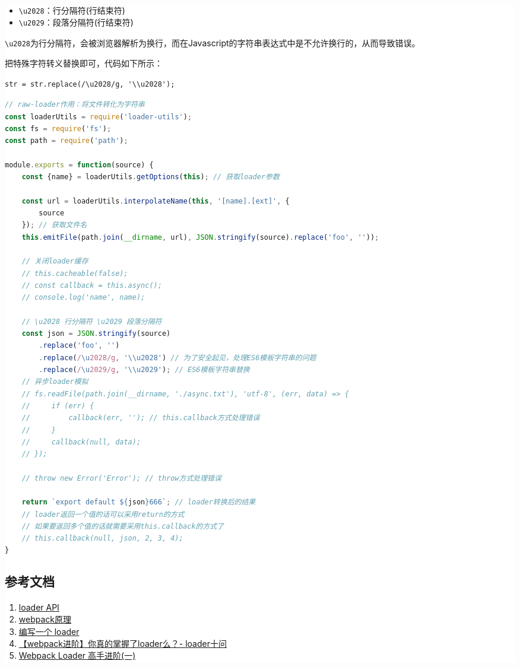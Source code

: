 * `\u2028`：行分隔符(行结束符)
* `\u2029`：段落分隔符(行结束符)

`\u2028`为行分隔符，会被浏览器解析为换行，而在Javascript的字符串表达式中是不允许换行的，从而导致错误。

把特殊字符转义替换即可，代码如下所示：
```
str = str.replace(/\u2028/g, '\\u2028');
```
```js
// raw-loader作用：将文件转化为字符串
const loaderUtils = require('loader-utils');
const fs = require('fs');
const path = require('path');

module.exports = function(source) {
    const {name} = loaderUtils.getOptions(this); // 获取loader参数

    const url = loaderUtils.interpolateName(this, '[name].[ext]', {
        source
    }); // 获取文件名
    this.emitFile(path.join(__dirname, url), JSON.stringify(source).replace('foo', ''));

    // 关闭loader缓存
    // this.cacheable(false);
    // const callback = this.async();
    // console.log('name', name);

    // \u2028 行分隔符 \u2029 段落分隔符
    const json = JSON.stringify(source)
        .replace('foo', '')
        .replace(/\u2028/g, '\\u2028') // 为了安全起见，处理ES6模板字符串的问题
        .replace(/\u2029/g, '\\u2029'); // ES6模板字符串替换
    // 异步loader模拟
    // fs.readFile(path.join(__dirname, './async.txt'), 'utf-8', (err, data) => {
    //     if (err) {
    //         callback(err, ''); // this.callback方式处理错误
    //     }
    //     callback(null, data);
    // });

    // throw new Error('Error'); // throw方式处理错误

    return `export default ${json}666`; // loader转换后的结果
    // loader返回一个值的话可以采用return的方式
    // 如果要返回多个值的话就需要采用this.callback的方式了
    // this.callback(null, json, 2, 3, 4);
}
```
## 参考文档
1. [loader API](https://webpack.docschina.org/api/loaders/)
2. [webpack原理](https://segmentfault.com/a/1190000015088834#articleHeader10)
3. [编写一个 loader](https://webpack.docschina.org/contribute/writing-a-loader/)
4. [【webpack进阶】你真的掌握了loader么？- loader十问](https://juejin.im/post/5bc1a73df265da0a8d36b74f)
5. [Webpack Loader 高手进阶(一)](https://github.com/CommanderXL/Biu-blog/issues/31)
